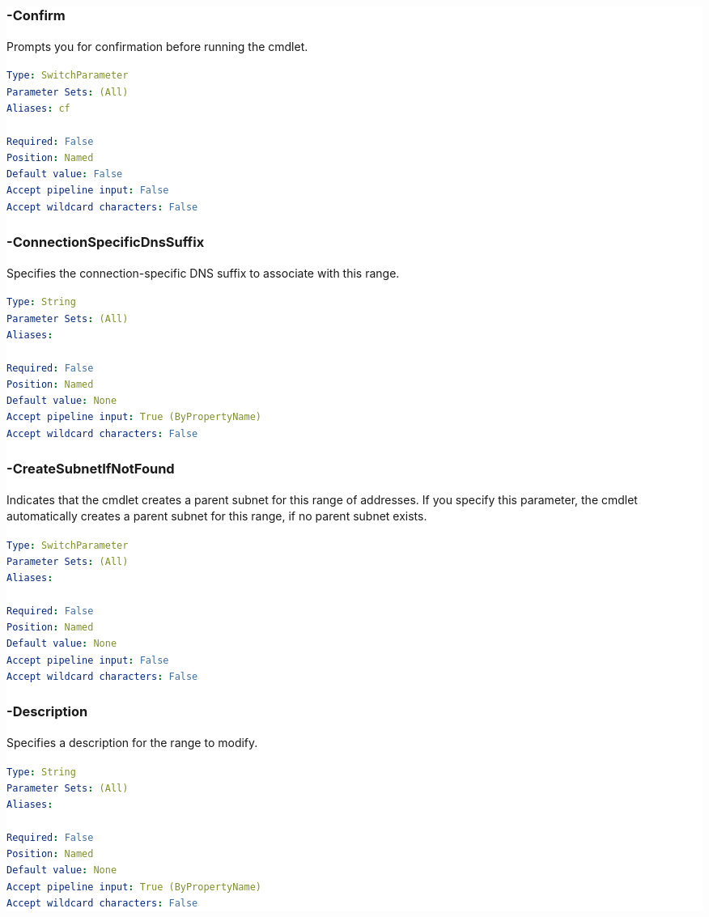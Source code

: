 ### -Confirm
Prompts you for confirmation before running the cmdlet.

```yaml
Type: SwitchParameter
Parameter Sets: (All)
Aliases: cf

Required: False
Position: Named
Default value: False
Accept pipeline input: False
Accept wildcard characters: False
```

### -ConnectionSpecificDnsSuffix
Specifies the connection-specific DNS suffix to associate with this range.

```yaml
Type: String
Parameter Sets: (All)
Aliases: 

Required: False
Position: Named
Default value: None
Accept pipeline input: True (ByPropertyName)
Accept wildcard characters: False
```

### -CreateSubnetIfNotFound
Indicates that the cmdlet creates a parent subnet for this range of addresses.
If you specify this parameter, the cmdlet automatically creates a parent subnet for this range, if no parent subnet exists.

```yaml
Type: SwitchParameter
Parameter Sets: (All)
Aliases: 

Required: False
Position: Named
Default value: None
Accept pipeline input: False
Accept wildcard characters: False
```

### -Description
Specifies a description for the range to modify.

```yaml
Type: String
Parameter Sets: (All)
Aliases: 

Required: False
Position: Named
Default value: None
Accept pipeline input: True (ByPropertyName)
Accept wildcard characters: False
```
